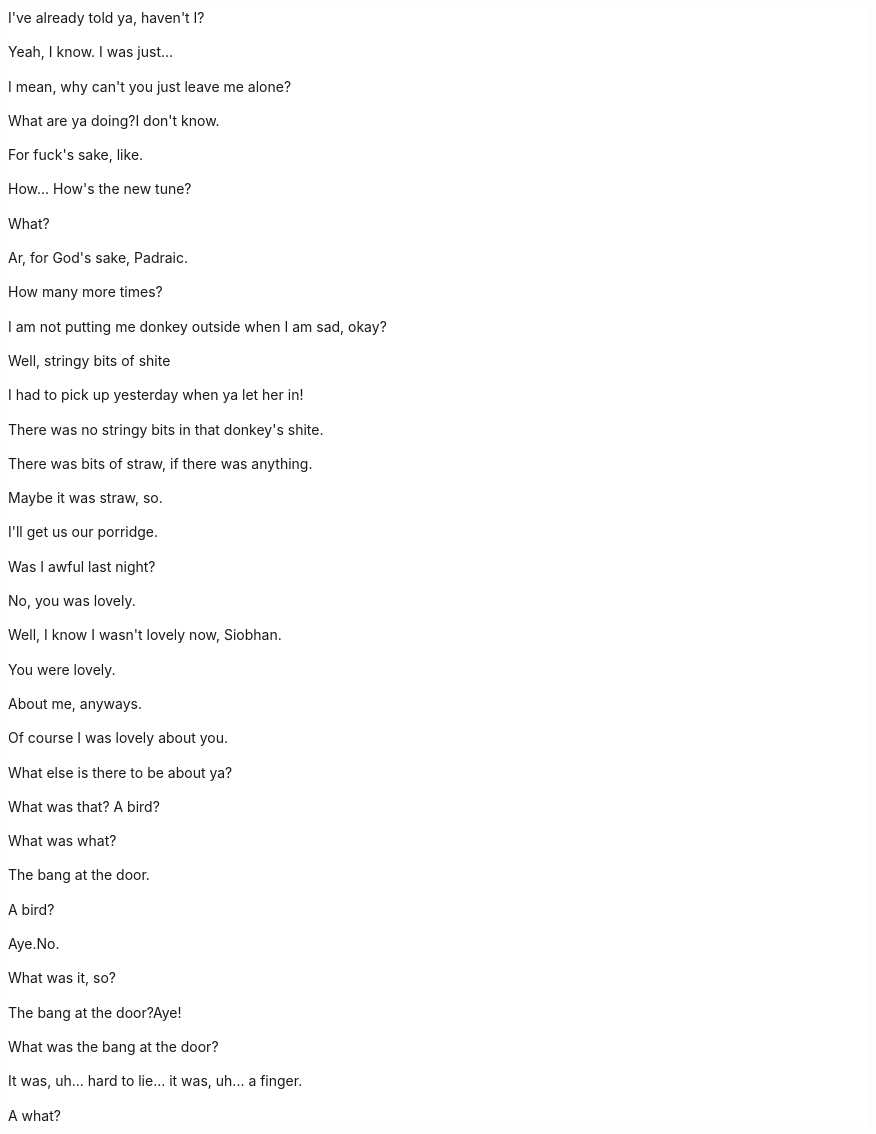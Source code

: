 I've already told ya, haven't I?

Yeah, I know. I was just...

I mean, why can't you just leave me alone?

What are ya doing?I don't know.

For fuck's sake, like.

How... How's the new tune?

What?

Ar, for God's sake, Padraic.

How many more times?

I am not putting me donkey outside when I am sad, okay?

Well, stringy bits of shite

I had to pick up yesterday when ya let her in!

There was no stringy bits in that donkey's shite.

There was bits of straw, if there was anything.

Maybe it was straw, so.

I'll get us our porridge.

Was I awful last night?

No, you was lovely.

Well, I know I wasn't lovely now, Siobhan.

You were lovely.

About me, anyways.

Of course I was lovely about you.

What else is there to be about ya?

What was that? A bird?

What was what?

The bang at the door.

A bird?

Aye.No.

What was it, so?

The bang at the door?Aye!

What was the bang at the door?

It was, uh... hard to lie... it was, uh... a finger.

A what?
